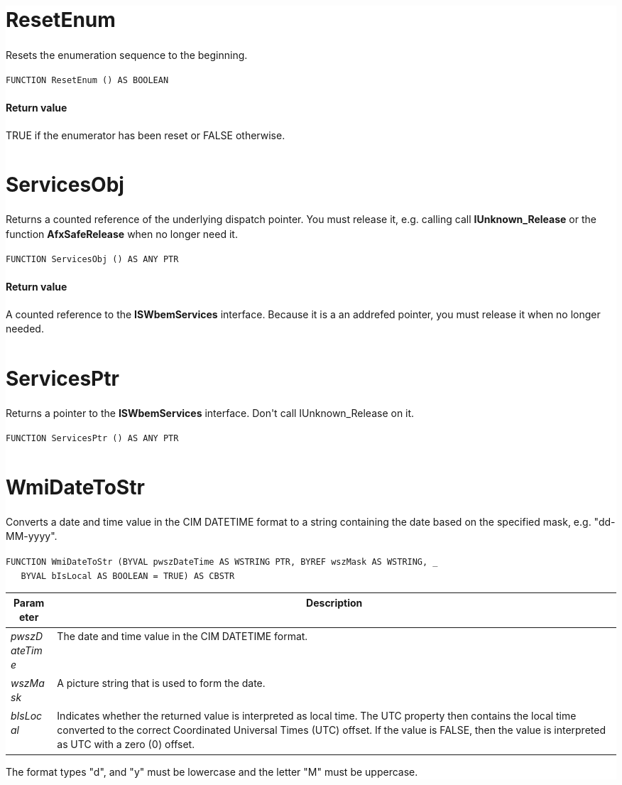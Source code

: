 # <a name="ResetEnum"></a>ResetEnum

Resets the enumeration sequence to the beginning.

```
FUNCTION ResetEnum () AS BOOLEAN
```

#### Return value

TRUE if the enumerator has been reset or FALSE otherwise.

# <a name="ServicesObj"></a>ServicesObj

Returns a counted reference of the underlying dispatch pointer. You must release it, e.g. calling call **IUnknown_Release** or the function **AfxSafeRelease** when no longer need it.

```
FUNCTION ServicesObj () AS ANY PTR
```

#### Return value

A counted reference to the **ISWbemServices** interface. Because it is a an addrefed pointer, you must release it when no longer needed.

# <a name="ServicesPtr"></a>ServicesPtr

Returns a pointer to the **ISWbemServices** interface. Don't call IUnknown_Release on it.

```
FUNCTION ServicesPtr () AS ANY PTR
```

# <a name="WmiDateToStr"></a>WmiDateToStr

Converts a date and time value in the CIM DATETIME format to a string containing the date based on the specified mask, e.g. "dd-MM-yyyy".

```
FUNCTION WmiDateToStr (BYVAL pwszDateTime AS WSTRING PTR, BYREF wszMask AS WSTRING, _
   BYVAL bIsLocal AS BOOLEAN = TRUE) AS CBSTR
```

| Parameter  | Description |
| ---------- | ----------- |
| *pwszDateTime* | The date and time value in the CIM DATETIME format. |
| *wszMask* | A picture string that is used to form the date. |
| *bIsLocal* | Indicates whether the returned value is interpreted as local time. The UTC property then contains the local time converted to the correct Coordinated Universal Times (UTC) offset. If the value is FALSE, then the value is interpreted as UTC with a zero (0) offset. |

The format types "d", and "y" must be lowercase and the letter "M" must be uppercase.

